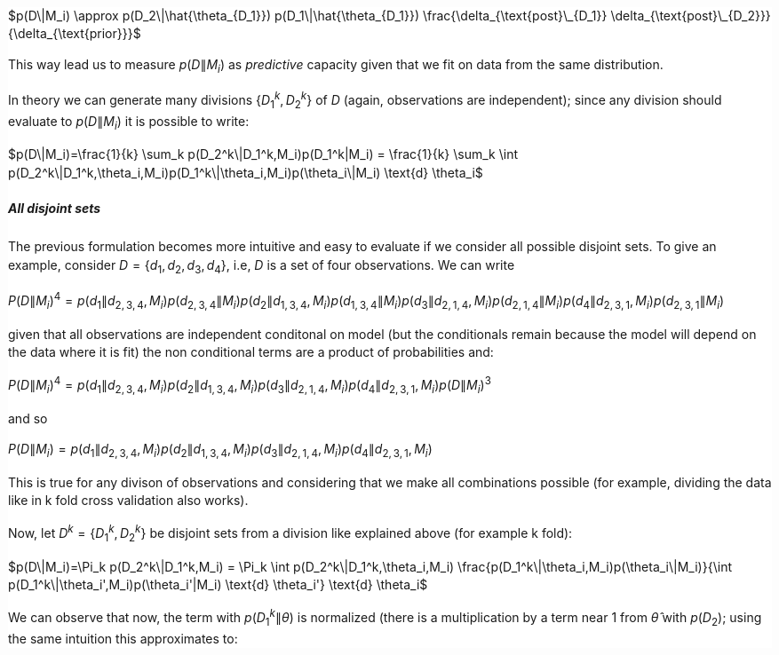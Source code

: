 $p(D\|M_i) \approx p(D_2\|\hat{\theta_{D_1}}) p(D_1\|\hat{\theta_{D_1}}) \frac{\delta_{\text{post}\_{D_1}} \delta_{\text{post}\_{D_2}}}{\delta_{\text{prior}}}$

This way lead us to measure 
$p(D\|M_i)$ 
as _predictive_ capacity given that we fit on data from the same distribution. 

In theory we can generate many divisions 
$\{D_1^k,D_2^k\}$ 
of $D$ (again, observations are independent); since any division should evaluate to 
$p(D\|M_i)$ 
it is possible to write:

$p(D\|M_i)=\frac{1}{k} \sum_k p(D_2^k\|D_1^k,M_i)p(D_1^k|M_i) = \frac{1}{k} \sum_k \int p(D_2^k\|D_1^k,\theta_i,M_i)p(D_1^k\|\theta_i,M_i)p(\theta_i\|M_i) \text{d} \theta_i$

##### All disjoint sets

The previous formulation becomes more intuitive and easy to evaluate if we consider all possible disjoint sets. To give an example, consider 
$D=\{d_1,d_2,d_3,d_4\}$, 
i.e, $D$ is a set of four observations. We can write 

$P(D\|M_i)^4=p(d_1\|d_{2,3,4},M_i)p(d_{2,3,4}\|M_i)p(d_2\|d_{1,3,4},M_i)p(d_{1,3,4}\|M_i)p(d_3\|d_{2,1,4},M_i)p(d_{2,1,4}\|M_i)p(d_4\|d_{2,3,1},M_i)p(d_{2,3,1}\|M_i)$ 

given that all observations are independent conditonal on model (but the conditionals remain because the model will depend on the data where it is fit) the non conditional terms are a product of probabilities and:

$P(D\|M_i)^4=p(d_1\|d_{2,3,4},M_i)p(d_2\|d_{1,3,4},M_i)p(d_3\|d_{2,1,4},M_i)p(d_4\|d_{2,3,1},M_i)p(D\|M_i)^3$ 

and so

$P(D\|M_i)=p(d_1\|d_{2,3,4},M_i)p(d_2\|d_{1,3,4},M_i)p(d_3\|d_{2,1,4},M_i)p(d_4\|d_{2,3,1},M_i)$


This is true for any divison of observations and considering that we make all combinations possible (for example, dividing the data like in k fold cross validation also works).


Now, let 
$D^k=\{D_1^k,D_2^k\}$ 
be disjoint sets from a division like explained above (for example k fold):

$p(D\|M_i)=\Pi_k p(D_2^k\|D_1^k,M_i) = \Pi_k \int p(D_2^k\|D_1^k,\theta_i,M_i) \frac{p(D_1^k\|\theta_i,M_i)p(\theta_i\|M_i)}{\int p(D_1^k\|\theta_i',M_i)p(\theta_i'|M_i) \text{d} \theta_i'} \text{d} \theta_i$

We can observe that now, the term with 
$p(D_1^k\|\theta)$ 
is normalized (there is a multiplication by a term near 1 from 
$\hat{\theta}$ 
with 
$p(D_2)$; 
using the same intuition this approximates to:
